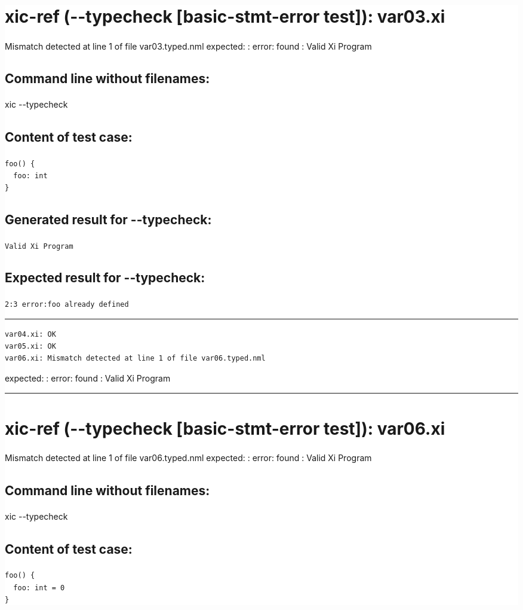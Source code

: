 # xic-ref (--typecheck [basic-stmt-error test]): var03.xi
Mismatch detected at line 1 of file var03.typed.nml
expected: : error:
found   : Valid Xi Program
## Command line without filenames:
xic --typecheck
## Content of test case:

```
foo() {
  foo: int
}

```

## Generated result for --typecheck:

```
Valid Xi Program

```

## Expected result for --typecheck:

```
2:3 error:foo already defined

```

---
    var04.xi: OK
    var05.xi: OK
    var06.xi: Mismatch detected at line 1 of file var06.typed.nml
expected: : error:
found   : Valid Xi Program

---
# xic-ref (--typecheck [basic-stmt-error test]): var06.xi
Mismatch detected at line 1 of file var06.typed.nml
expected: : error:
found   : Valid Xi Program
## Command line without filenames:
xic --typecheck
## Content of test case:

```
foo() {
  foo: int = 0
}

```

